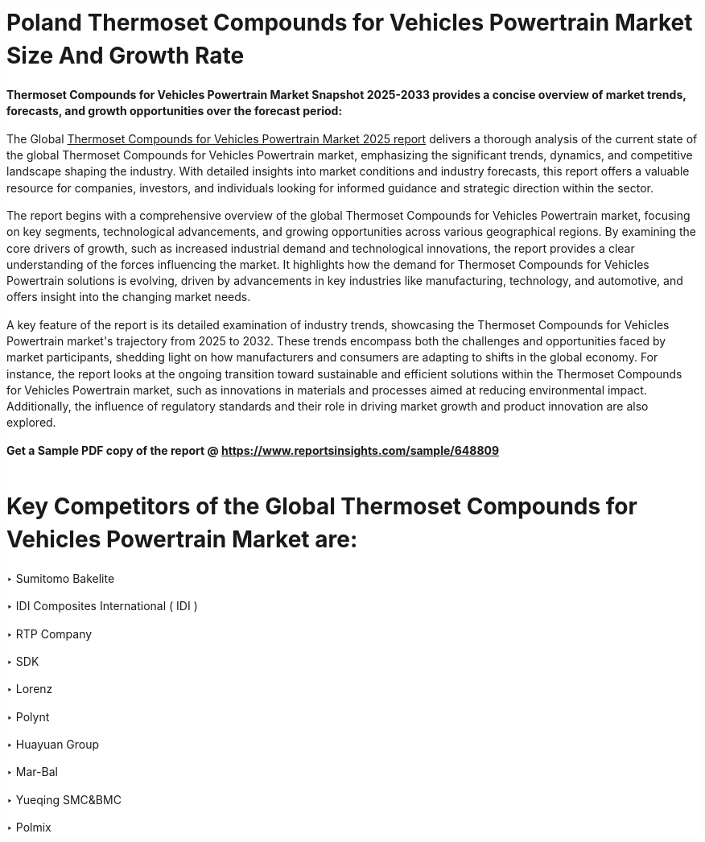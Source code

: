 # Poland Thermoset Compounds for Vehicles Powertrain Market Size And Growth Rate

<strong>Thermoset Compounds for Vehicles Powertrain Market Snapshot 2025-2033 provides a concise overview of market trends, forecasts, and growth opportunities over the forecast period:</strong>

The Global <a href=https://www.reportsinsights.com/sample/648809>Thermoset Compounds for Vehicles Powertrain Market 2025 report</a> delivers a thorough analysis of the current state of the global Thermoset Compounds for Vehicles Powertrain market, emphasizing the significant trends, dynamics, and competitive landscape shaping the industry. With detailed insights into market conditions and industry forecasts, this report offers a valuable resource for companies, investors, and individuals looking for informed guidance and strategic direction within the sector.

The report begins with a comprehensive overview of the global Thermoset Compounds for Vehicles Powertrain market, focusing on key segments, technological advancements, and growing opportunities across various geographical regions. By examining the core drivers of growth, such as increased industrial demand and technological innovations, the report provides a clear understanding of the forces influencing the market. It highlights how the demand for Thermoset Compounds for Vehicles Powertrain solutions is evolving, driven by advancements in key industries like manufacturing, technology, and automotive, and offers insight into the changing market needs.

A key feature of the report is its detailed examination of industry trends, showcasing the Thermoset Compounds for Vehicles Powertrain market's trajectory from 2025 to 2032. These trends encompass both the challenges and opportunities faced by market participants, shedding light on how manufacturers and consumers are adapting to shifts in the global economy. For instance, the report looks at the ongoing transition toward sustainable and efficient solutions within the Thermoset Compounds for Vehicles Powertrain market, such as innovations in materials and processes aimed at reducing environmental impact. Additionally, the influence of regulatory standards and their role in driving market growth and product innovation are also explored.

<strong>Get a Sample PDF copy of the report @ <a href=https://www.reportsinsights.com/sample/648809>https://www.reportsinsights.com/sample/648809</a></strong>

# <strong>Key Competitors of the Global Thermoset Compounds for Vehicles Powertrain Market are:</strong>

‣ Sumitomo Bakelite

‣ IDI Composites International ( IDI )

‣ RTP Company

‣ SDK

‣ Lorenz

‣ Polynt

‣ Huayuan Group

‣ Mar-Bal

‣ Yueqing SMC&BMC

‣ Polmix
